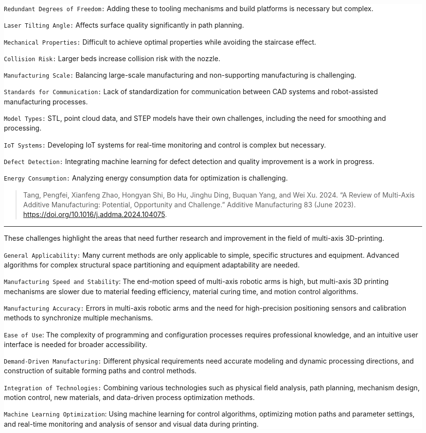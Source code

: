 `Redundant Degrees of Freedom:` Adding these to tooling mechanisms and build platforms is necessary but complex.

`Laser Tilting Angle:` Affects surface quality significantly in path planning.

`Mechanical Properties:` Difficult to achieve optimal properties while avoiding the staircase effect.

`Collision Risk:` Larger beds increase collision risk with the nozzle.

`Manufacturing Scale:` Balancing large-scale manufacturing and non-supporting manufacturing is challenging.

`Standards for Communication:` Lack of standardization for communication between CAD systems and robot-assisted manufacturing processes.

`Model Types:` STL, point cloud data, and STEP models have their own challenges, including the need for smoothing and processing.

`IoT Systems:` Developing IoT systems for real-time monitoring and control is complex but necessary.

`Defect Detection:` Integrating machine learning for defect detection and quality improvement is a work in progress.

`Energy Consumption:` Analyzing energy consumption data for optimization is challenging.

> Tang, Pengfei, Xianfeng Zhao, Hongyan Shi, Bo Hu, Jinghu Ding, Buquan Yang, and Wei Xu. 2024. “A Review of Multi-Axis Additive Manufacturing: Potential, Opportunity and Challenge.” Additive Manufacturing 83 (June 2023). https://doi.org/10.1016/j.addma.2024.104075.

* * *

These challenges highlight the areas that need further research and improvement in the field of multi-axis 3D-printing.

`General Applicability:` Many current methods are only applicable to simple, specific structures and equipment. Advanced algorithms for complex structural space partitioning and equipment adaptability are needed.

`Manufacturing Speed and Stability`: The end-motion speed of multi-axis robotic arms is high, but multi-axis 3D printing mechanisms are slower due to material feeding efficiency, material curing time, and motion control algorithms.

`Manufacturing Accuracy:` Errors in multi-axis robotic arms and the need for high-precision positioning sensors and calibration methods to synchronize multiple mechanisms.

`Ease of Use`: The complexity of programming and configuration processes requires professional knowledge, and an intuitive user interface is needed for broader accessibility.

`Demand-Driven Manufacturing:` Different physical requirements need accurate modeling and dynamic processing directions, and construction of suitable forming paths and control methods.

`Integration of Technologies:` Combining various technologies such as physical field analysis, path planning, mechanism design, motion control, new materials, and data-driven process optimization methods.

`Machine Learning Optimization`: Using machine learning for control algorithms, optimizing motion paths and parameter settings, and real-time monitoring and analysis of sensor and visual data during printing.
